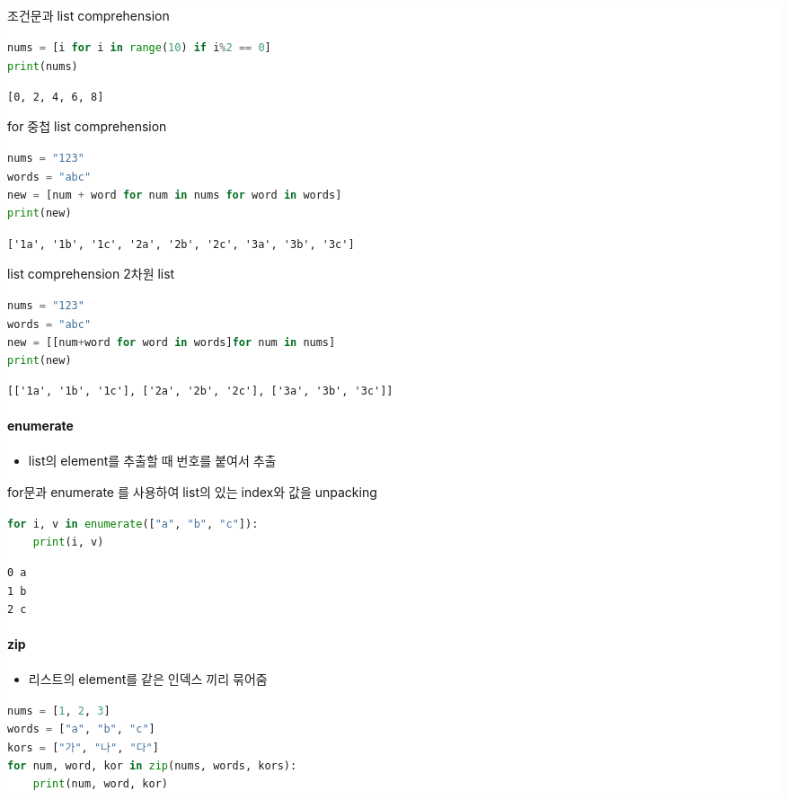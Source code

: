 조건문과 list comprehension


```python
nums = [i for i in range(10) if i%2 == 0]
print(nums)
```

    [0, 2, 4, 6, 8]
    

for 중첩 list comprehension


```python
nums = "123"
words = "abc"
new = [num + word for num in nums for word in words]
print(new)
```

    ['1a', '1b', '1c', '2a', '2b', '2c', '3a', '3b', '3c']
    

list comprehension 2차원 list


```python
nums = "123"
words = "abc"
new = [[num+word for word in words]for num in nums]
print(new)
```

    [['1a', '1b', '1c'], ['2a', '2b', '2c'], ['3a', '3b', '3c']]
    

#### enumerate
 - list의 element를 추출할 때 번호를 붙여서 추출

for문과 enumerate 를 사용하여 list의 있는 index와 값을 unpacking


```python
for i, v in enumerate(["a", "b", "c"]):
    print(i, v)
```

    0 a
    1 b
    2 c
    

#### zip

 - 리스트의 element를 같은 인덱스 끼리 묶어줌


```python
nums = [1, 2, 3]
words = ["a", "b", "c"]
kors = ["가", "나", "다"]
for num, word, kor in zip(nums, words, kors):
    print(num, word, kor)
```
